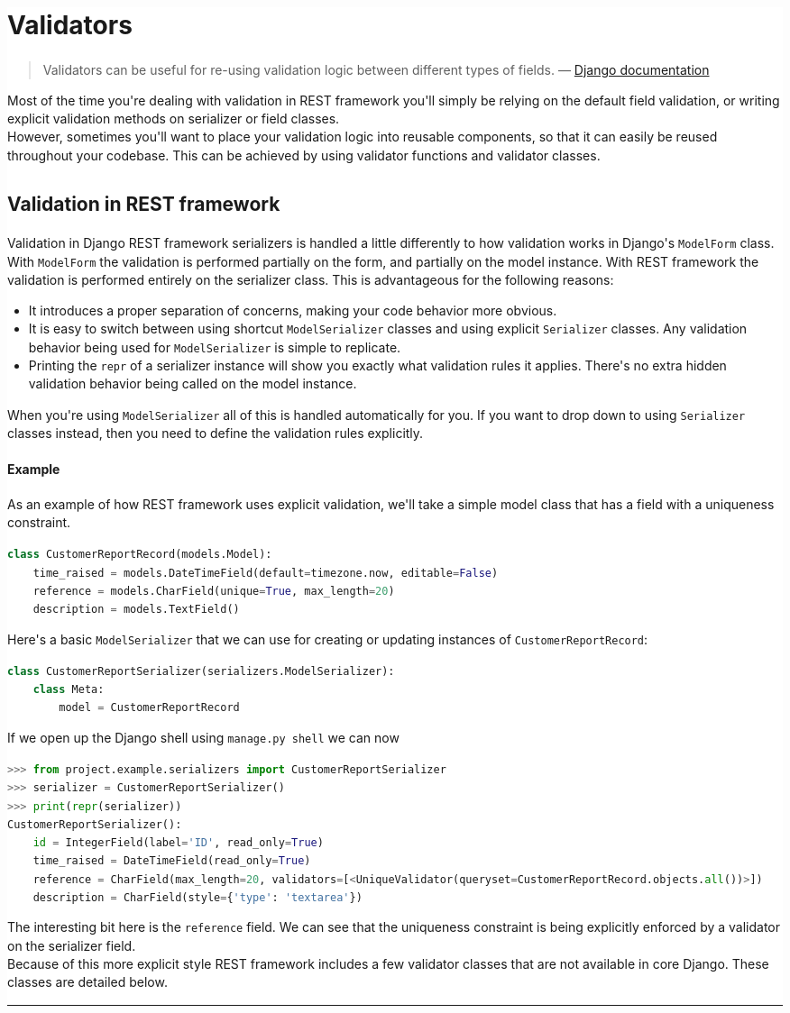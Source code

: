 
# Validators
> Validators can be useful for re-using validation logic between different types of fields.
> — [Django documentation](https://docs.djangoproject.com/en/stable/ref/validators/)

Most of the time you're dealing with validation in REST framework you'll simply be relying on the default field validation, or writing explicit validation methods on serializer or field classes.  
However, sometimes you'll want to place your validation logic into reusable components, so that it can easily be reused throughout your codebase. This can be achieved by using validator functions and validator classes.

## Validation in REST framework
Validation in Django REST framework serializers is handled a little differently to how validation works in Django's `ModelForm` class.  
With `ModelForm` the validation is performed partially on the form, and partially on the model instance. With REST framework the validation is performed entirely on the serializer class. This is advantageous for the following reasons:

- It introduces a proper separation of concerns, making your code behavior more obvious.
- It is easy to switch between using shortcut `ModelSerializer` classes and using explicit `Serializer` classes. Any validation behavior being used for `ModelSerializer` is simple to replicate.
- Printing the `repr` of a serializer instance will show you exactly what validation rules it applies. There's no extra hidden validation behavior being called on the model instance.

When you're using `ModelSerializer` all of this is handled automatically for you. If you want to drop down to using `Serializer` classes instead, then you need to define the validation rules explicitly.

#### Example
As an example of how REST framework uses explicit validation, we'll take a simple model class that has a field with a uniqueness constraint.
```python
class CustomerReportRecord(models.Model):
    time_raised = models.DateTimeField(default=timezone.now, editable=False)
    reference = models.CharField(unique=True, max_length=20)
    description = models.TextField()
```
Here's a basic `ModelSerializer` that we can use for creating or updating instances of `CustomerReportRecord`:
```python
class CustomerReportSerializer(serializers.ModelSerializer):
    class Meta:
        model = CustomerReportRecord
```
If we open up the Django shell using `manage.py shell` we can now
```python
>>> from project.example.serializers import CustomerReportSerializer
>>> serializer = CustomerReportSerializer()
>>> print(repr(serializer))
CustomerReportSerializer():
    id = IntegerField(label='ID', read_only=True)
    time_raised = DateTimeField(read_only=True)
    reference = CharField(max_length=20, validators=[<UniqueValidator(queryset=CustomerReportRecord.objects.all())>])
    description = CharField(style={'type': 'textarea'})
```
The interesting bit here is the `reference` field. We can see that the uniqueness constraint is being explicitly enforced by a validator on the serializer field.  
Because of this more explicit style REST framework includes a few validator classes that are not available in core Django. These classes are detailed below.

---
